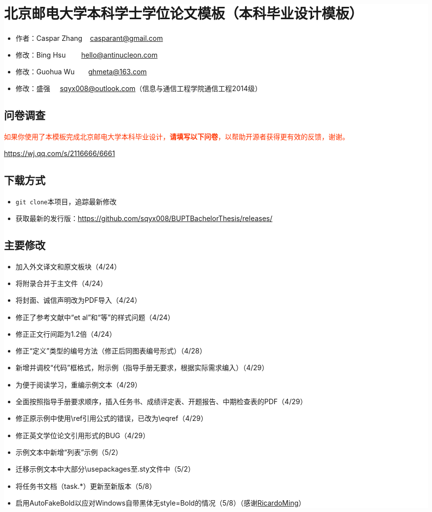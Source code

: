 # 北京邮电大学本科学士学位论文模板（本科毕业设计模板）

* 作者：Caspar Zhang    <casparant@gmail.com>

* 修改：Bing Hsu        <hello@antinucleon.com>

* 修改：Guohua Wu       <ghmeta@163.com>

* 修改：盛强     <sqyx008@outlook.com>（信息与通信工程学院通信工程2014级）

  

## 问卷调查

<font color=#FF3300>如果你使用了本模板完成北京邮电大学本科毕业设计，**请填写以下问卷**，以帮助开源者获得更有效的反馈，谢谢。

https://wj.qq.com/s/2116666/6661</font>

  
  

## 下载方式

- ```git clone```本项目，追踪最新修改

- 获取最新的发行版：https://github.com/sqyx008/BUPTBachelorThesis/releases/

  
  

## 主要修改

- 加入外文译文和原文板块（4/24）

- 将附录合并于主文件（4/24）

- 将封面、诚信声明改为PDF导入（4/24）

- 修正了参考文献中“et al”和“等”的样式问题（4/24）

- 修正正文行间距为1.2倍（4/24）

- 修正“定义”类型的编号方法（修正后同图表编号形式）（4/28）

- 新增并调校“代码”框格式，附示例（指导手册无要求，根据实际需求编入）（4/29）

- 为便于阅读学习，重编示例文本（4/29）

- 全面按照指导手册要求顺序，插入任务书、成绩评定表、开题报告、中期检查表的PDF（4/29）

- 修正原示例中使用\ref引用公式的错误，已改为\eqref（4/29）

- 修正英文学位论文引用形式的BUG（4/29）

- 示例文本中新增“列表”示例（5/2）

- 迁移示例文本中大部分\usepackages至.sty文件中（5/2）

- 将任务书文档（task.*）更新至新版本（5/8）

- 启用AutoFakeBold以应对Windows自带黑体无style=Bold的情况（5/8）（感谢<a href="https://github.com/RicardoMing">RicardoMing</a>）
